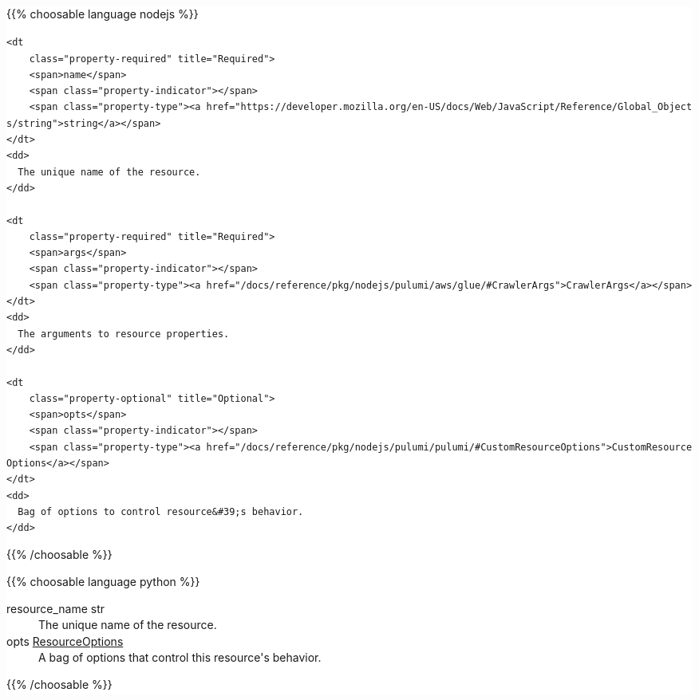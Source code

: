 {{% choosable language nodejs %}}

<dl class="resources-properties">
  
    <dt
        class="property-required" title="Required">
        <span>name</span>
        <span class="property-indicator"></span>
        <span class="property-type"><a href="https://developer.mozilla.org/en-US/docs/Web/JavaScript/Reference/Global_Objects/string">string</a></span>
    </dt>
    <dd>
      The unique name of the resource.
    </dd>
  
    <dt
        class="property-required" title="Required">
        <span>args</span>
        <span class="property-indicator"></span>
        <span class="property-type"><a href="/docs/reference/pkg/nodejs/pulumi/aws/glue/#CrawlerArgs">CrawlerArgs</a></span>
    </dt>
    <dd>
      The arguments to resource properties.
    </dd>
  
    <dt
        class="property-optional" title="Optional">
        <span>opts</span>
        <span class="property-indicator"></span>
        <span class="property-type"><a href="/docs/reference/pkg/nodejs/pulumi/pulumi/#CustomResourceOptions">CustomResourceOptions</a></span>
    </dt>
    <dd>
      Bag of options to control resource&#39;s behavior.
    </dd>
  

</dl>

{{% /choosable %}}

{{% choosable language python %}}

<dl class="resources-properties">
    <dt class="property-required" title="Required">
        <span>resource_name</span>
        <span class="property-indicator"></span>
        <span class="property-type">str</span>
    </dt>
    <dd>The unique name of the resource.</dd>
    <dt class="property-optional" title="Optional">
        <span>opts</span>
        <span class="property-indicator"></span>
        <span class="property-type">
            <a href="/docs/reference/pkg/python/pulumi/#pulumi.ResourceOptions">ResourceOptions</a>
        </span>
    </dt>
    <dd>A bag of options that control this resource's behavior.</dd>
</dl>
{{% /choosable %}}
